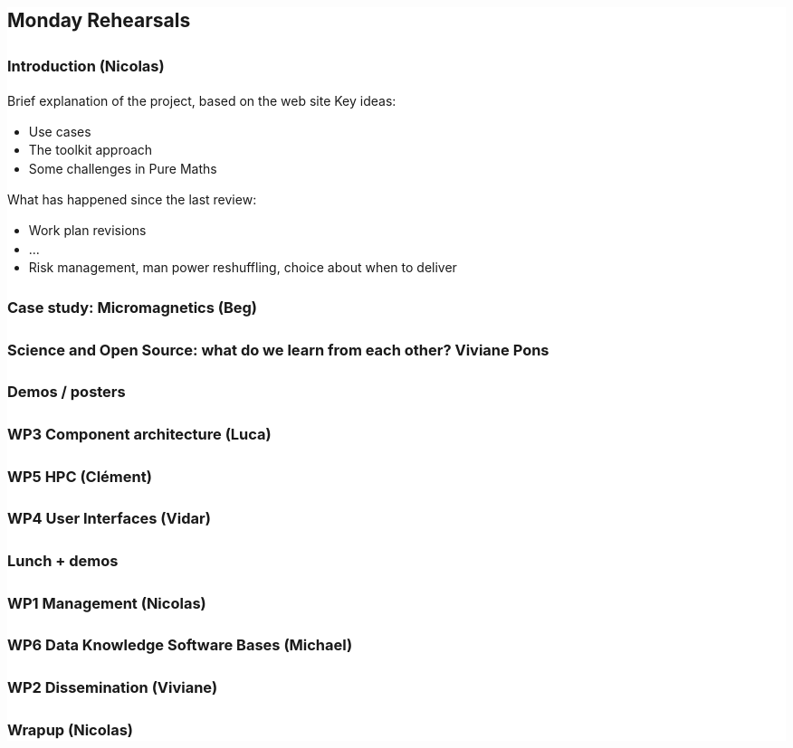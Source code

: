 

## Monday Rehearsals

### Introduction (Nicolas)

Brief explanation of the project, based on the web site
Key ideas:
- Use cases
- The toolkit approach
- Some challenges in Pure Maths

What has happened since the last review: 
- Work plan revisions
- ...
- Risk management, man power reshuffling, choice about when to deliver

### Case study: Micromagnetics (Beg)
### Science and Open Source: what do we learn from each other? Viviane Pons

### Demos / posters

### WP3 Component architecture (Luca)
### WP5 HPC (Clément)
### WP4 User Interfaces (Vidar)

### Lunch + demos

### WP1 Management (Nicolas)
### WP6 Data Knowledge Software Bases (Michael)
### WP2 Dissemination (Viviane)
### Wrapup (Nicolas)
